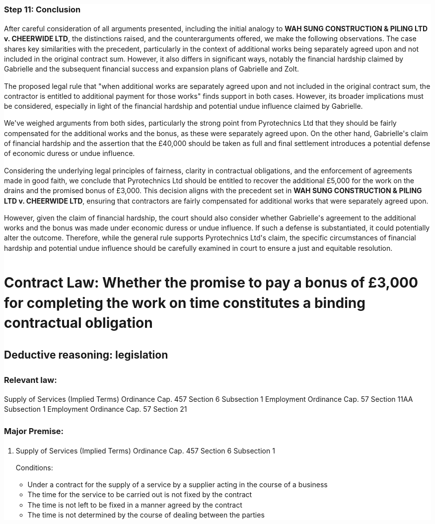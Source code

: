 ### Step 11: Conclusion

After careful consideration of all arguments presented, including the initial analogy to **WAH SUNG CONSTRUCTION & PILING LTD v. CHEERWIDE LTD**, the distinctions raised, and the counterarguments offered, we make the following observations. The case shares key similarities with the precedent, particularly in the context of additional works being separately agreed upon and not included in the original contract sum. However, it also differs in significant ways, notably the financial hardship claimed by Gabrielle and the subsequent financial success and expansion plans of Gabrielle and Zolt.

The proposed legal rule that "when additional works are separately agreed upon and not included in the original contract sum, the contractor is entitled to additional payment for those works" finds support in both cases. However, its broader implications must be considered, especially in light of the financial hardship and potential undue influence claimed by Gabrielle.

We've weighed arguments from both sides, particularly the strong point from Pyrotechnics Ltd that they should be fairly compensated for the additional works and the bonus, as these were separately agreed upon. On the other hand, Gabrielle's claim of financial hardship and the assertion that the £40,000 should be taken as full and final settlement introduces a potential defense of economic duress or undue influence.

Considering the underlying legal principles of fairness, clarity in contractual obligations, and the enforcement of agreements made in good faith, we conclude that Pyrotechnics Ltd should be entitled to recover the additional £5,000 for the work on the drains and the promised bonus of £3,000. This decision aligns with the precedent set in **WAH SUNG CONSTRUCTION & PILING LTD v. CHEERWIDE LTD**, ensuring that contractors are fairly compensated for additional works that were separately agreed upon.

However, given the claim of financial hardship, the court should also consider whether Gabrielle's agreement to the additional works and the bonus was made under economic duress or undue influence. If such a defense is substantiated, it could potentially alter the outcome. Therefore, while the general rule supports Pyrotechnics Ltd's claim, the specific circumstances of financial hardship and potential undue influence should be carefully examined in court to ensure a just and equitable resolution.


# Contract Law: Whether the promise to pay a bonus of £3,000 for completing the work on time constitutes a binding contractual obligation

## Deductive reasoning: legislation

### Relevant law:

Supply of Services (Implied Terms) Ordinance Cap. 457 Section 6 Subsection 1
Employment Ordinance Cap. 57 Section 11AA Subsection 1
Employment Ordinance Cap. 57 Section 21

### Major Premise:

1. Supply of Services (Implied Terms) Ordinance Cap. 457 Section 6 Subsection 1

   Conditions:
   - Under a contract for the supply of a service by a supplier acting in the course of a business
   - The time for the service to be carried out is not fixed by the contract
   - The time is not left to be fixed in a manner agreed by the contract
   - The time is not determined by the course of dealing between the parties
